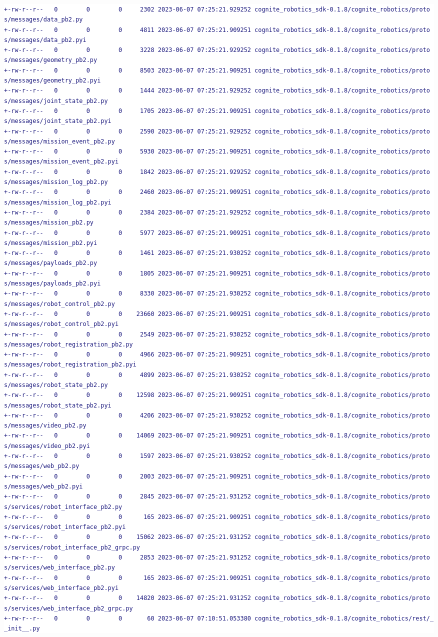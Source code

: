 ```diff
+-rw-r--r--   0        0        0     2302 2023-06-07 07:25:21.929252 cognite_robotics_sdk-0.1.8/cognite_robotics/protos/messages/data_pb2.py
+-rw-r--r--   0        0        0     4811 2023-06-07 07:25:21.909251 cognite_robotics_sdk-0.1.8/cognite_robotics/protos/messages/data_pb2.pyi
+-rw-r--r--   0        0        0     3228 2023-06-07 07:25:21.929252 cognite_robotics_sdk-0.1.8/cognite_robotics/protos/messages/geometry_pb2.py
+-rw-r--r--   0        0        0     8503 2023-06-07 07:25:21.909251 cognite_robotics_sdk-0.1.8/cognite_robotics/protos/messages/geometry_pb2.pyi
+-rw-r--r--   0        0        0     1444 2023-06-07 07:25:21.929252 cognite_robotics_sdk-0.1.8/cognite_robotics/protos/messages/joint_state_pb2.py
+-rw-r--r--   0        0        0     1705 2023-06-07 07:25:21.909251 cognite_robotics_sdk-0.1.8/cognite_robotics/protos/messages/joint_state_pb2.pyi
+-rw-r--r--   0        0        0     2590 2023-06-07 07:25:21.929252 cognite_robotics_sdk-0.1.8/cognite_robotics/protos/messages/mission_event_pb2.py
+-rw-r--r--   0        0        0     5930 2023-06-07 07:25:21.909251 cognite_robotics_sdk-0.1.8/cognite_robotics/protos/messages/mission_event_pb2.pyi
+-rw-r--r--   0        0        0     1842 2023-06-07 07:25:21.929252 cognite_robotics_sdk-0.1.8/cognite_robotics/protos/messages/mission_log_pb2.py
+-rw-r--r--   0        0        0     2460 2023-06-07 07:25:21.909251 cognite_robotics_sdk-0.1.8/cognite_robotics/protos/messages/mission_log_pb2.pyi
+-rw-r--r--   0        0        0     2384 2023-06-07 07:25:21.929252 cognite_robotics_sdk-0.1.8/cognite_robotics/protos/messages/mission_pb2.py
+-rw-r--r--   0        0        0     5977 2023-06-07 07:25:21.909251 cognite_robotics_sdk-0.1.8/cognite_robotics/protos/messages/mission_pb2.pyi
+-rw-r--r--   0        0        0     1461 2023-06-07 07:25:21.930252 cognite_robotics_sdk-0.1.8/cognite_robotics/protos/messages/payloads_pb2.py
+-rw-r--r--   0        0        0     1805 2023-06-07 07:25:21.909251 cognite_robotics_sdk-0.1.8/cognite_robotics/protos/messages/payloads_pb2.pyi
+-rw-r--r--   0        0        0     8330 2023-06-07 07:25:21.930252 cognite_robotics_sdk-0.1.8/cognite_robotics/protos/messages/robot_control_pb2.py
+-rw-r--r--   0        0        0    23660 2023-06-07 07:25:21.909251 cognite_robotics_sdk-0.1.8/cognite_robotics/protos/messages/robot_control_pb2.pyi
+-rw-r--r--   0        0        0     2549 2023-06-07 07:25:21.930252 cognite_robotics_sdk-0.1.8/cognite_robotics/protos/messages/robot_registration_pb2.py
+-rw-r--r--   0        0        0     4966 2023-06-07 07:25:21.909251 cognite_robotics_sdk-0.1.8/cognite_robotics/protos/messages/robot_registration_pb2.pyi
+-rw-r--r--   0        0        0     4899 2023-06-07 07:25:21.930252 cognite_robotics_sdk-0.1.8/cognite_robotics/protos/messages/robot_state_pb2.py
+-rw-r--r--   0        0        0    12598 2023-06-07 07:25:21.909251 cognite_robotics_sdk-0.1.8/cognite_robotics/protos/messages/robot_state_pb2.pyi
+-rw-r--r--   0        0        0     4206 2023-06-07 07:25:21.930252 cognite_robotics_sdk-0.1.8/cognite_robotics/protos/messages/video_pb2.py
+-rw-r--r--   0        0        0    14069 2023-06-07 07:25:21.909251 cognite_robotics_sdk-0.1.8/cognite_robotics/protos/messages/video_pb2.pyi
+-rw-r--r--   0        0        0     1597 2023-06-07 07:25:21.930252 cognite_robotics_sdk-0.1.8/cognite_robotics/protos/messages/web_pb2.py
+-rw-r--r--   0        0        0     2003 2023-06-07 07:25:21.909251 cognite_robotics_sdk-0.1.8/cognite_robotics/protos/messages/web_pb2.pyi
+-rw-r--r--   0        0        0     2845 2023-06-07 07:25:21.931252 cognite_robotics_sdk-0.1.8/cognite_robotics/protos/services/robot_interface_pb2.py
+-rw-r--r--   0        0        0      165 2023-06-07 07:25:21.909251 cognite_robotics_sdk-0.1.8/cognite_robotics/protos/services/robot_interface_pb2.pyi
+-rw-r--r--   0        0        0    15062 2023-06-07 07:25:21.931252 cognite_robotics_sdk-0.1.8/cognite_robotics/protos/services/robot_interface_pb2_grpc.py
+-rw-r--r--   0        0        0     2853 2023-06-07 07:25:21.931252 cognite_robotics_sdk-0.1.8/cognite_robotics/protos/services/web_interface_pb2.py
+-rw-r--r--   0        0        0      165 2023-06-07 07:25:21.909251 cognite_robotics_sdk-0.1.8/cognite_robotics/protos/services/web_interface_pb2.pyi
+-rw-r--r--   0        0        0    14820 2023-06-07 07:25:21.931252 cognite_robotics_sdk-0.1.8/cognite_robotics/protos/services/web_interface_pb2_grpc.py
+-rw-r--r--   0        0        0       60 2023-06-07 07:10:51.053380 cognite_robotics_sdk-0.1.8/cognite_robotics/rest/__init__.py
```